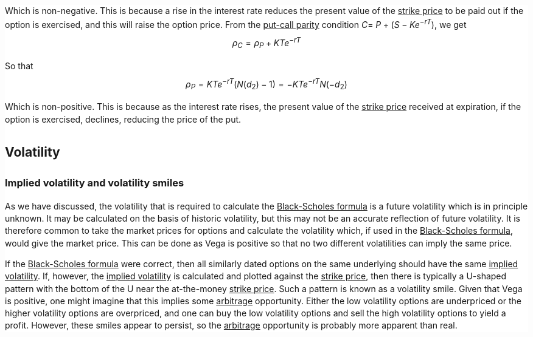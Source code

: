 Which is non-negative. This is because a rise in the interest rate reduces the present value of the [strike price](../../Financial%20Markets/Financial%20Engineering%20and%20Arbitrage%20in%20the%20Financial%20Markets/PART%20I%20RELATIVE%20VALUE%20BUILDING%20BLOCKS/Chapter%205%20Options%20on%20Prices%20and%20Hedge-Based%20Valuation/Call%20and%20Put%20Payoffs%20at%20Expiry.md) to be paid out if the option is exercised,   and this will raise the option price. From the [put-call parity](../../Financial%20Engineering/7.%20Black%20Scholes%20Model.md) condition $C=$ $P+(S-Ke^{-rT})$,   we get
$$\rho_C=\rho_P+KTe^{-rT}$$

So that
$$\rho_P=KTe^{-rT}(N (d_2)-1)=-KTe^{-rT}N (-d_2)$$

Which is non-positive. This is because as the interest rate rises,   the present value of the [strike price](../../Financial%20Markets/Financial%20Engineering%20and%20Arbitrage%20in%20the%20Financial%20Markets/PART%20I%20RELATIVE%20VALUE%20BUILDING%20BLOCKS/Chapter%205%20Options%20on%20Prices%20and%20Hedge-Based%20Valuation/Call%20and%20Put%20Payoffs%20at%20Expiry.md) received at expiration,   if the option is exercised,   declines,   reducing the price of the put.

## Volatility

### Implied volatility and volatility smiles

As we have discussed,   the volatility that is required to calculate the [Black-Scholes formula](../../Credit%20Markets/Credit%20Markets%20Session%205.md) is a future volatility which is in principle unknown. It may be calculated on the basis of historic volatility,   but this may not be an accurate reflection of future volatility. It is therefore common to take the market prices for options and calculate the volatility which,   if used in the [Black-Scholes formula](../../Credit%20Markets/Credit%20Markets%20Session%205.md),   would give the market price. This can be done as Vega is positive so that no two different volatilities can imply the same price.

If the [Black-Scholes formula](../../Credit%20Markets/Credit%20Markets%20Session%205.md) were correct,   then all similarly dated options on the same underlying should have the same [implied volatility](../../Financial%20Markets/Financial%20Engineering%20and%20Arbitrage%20in%20the%20Financial%20Markets/PART%20I%20RELATIVE%20VALUE%20BUILDING%20BLOCKS/Chapter%205%20Options%20on%20Prices%20and%20Hedge-Based%20Valuation/A%20Real-Life%20Option%20Pricing%20Exercise.md). If,   however,   the [implied volatility](../../Financial%20Markets/Financial%20Engineering%20and%20Arbitrage%20in%20the%20Financial%20Markets/PART%20I%20RELATIVE%20VALUE%20BUILDING%20BLOCKS/Chapter%205%20Options%20on%20Prices%20and%20Hedge-Based%20Valuation/A%20Real-Life%20Option%20Pricing%20Exercise.md) is calculated and plotted against the [strike price](../../Financial%20Markets/Financial%20Engineering%20and%20Arbitrage%20in%20the%20Financial%20Markets/PART%20I%20RELATIVE%20VALUE%20BUILDING%20BLOCKS/Chapter%205%20Options%20on%20Prices%20and%20Hedge-Based%20Valuation/Call%20and%20Put%20Payoffs%20at%20Expiry.md),   then there is typically a U-shaped pattern with the bottom of the U near the at-the-money [strike price](../../Financial%20Markets/Financial%20Engineering%20and%20Arbitrage%20in%20the%20Financial%20Markets/PART%20I%20RELATIVE%20VALUE%20BUILDING%20BLOCKS/Chapter%205%20Options%20on%20Prices%20and%20Hedge-Based%20Valuation/Call%20and%20Put%20Payoffs%20at%20Expiry.md). Such a pattern is known as a volatility smile. Given that Vega is positive,   one might imagine that this implies some [arbitrage](../../Financial%20Markets/Fixed%20Income%20Securities%20Tools%20for%20Today's%20Markets/Chapter%207/Arbitrage%20Pricing%20of%20Derivatives.md) opportunity. Either the low volatility options are underpriced or the higher volatility options are overpriced,   and one can buy the low volatility options and sell the high volatility options to yield a profit. However,   these smiles appear to persist,   so the [arbitrage](../../Financial%20Markets/Fixed%20Income%20Securities%20Tools%20for%20Today's%20Markets/Chapter%207/Arbitrage%20Pricing%20of%20Derivatives.md) opportunity is probably more apparent than real.
